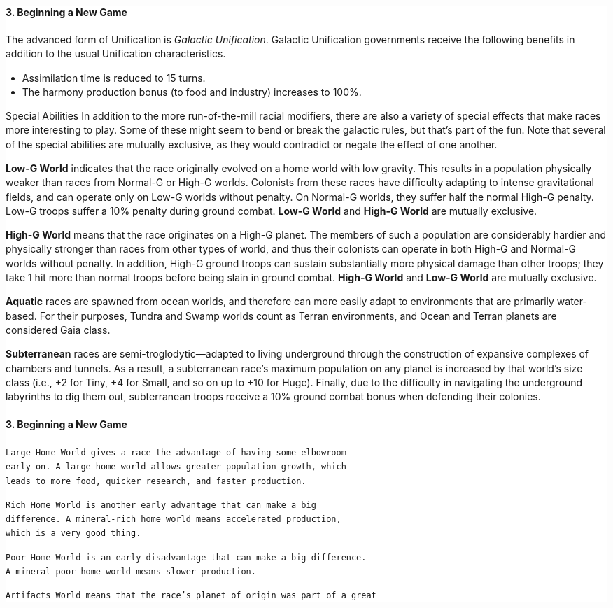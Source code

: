 #### 3. Beginning a New Game


The advanced form of Unification is _Galactic Unification_. Galactic
Unification governments receive the following benefits in addition to the
usual Unification characteristics.

- Assimilation time is reduced to 15 turns.
- The harmony production bonus (to food and industry) increases
    to 100%.

Special Abilities
In addition to the more run-of-the-mill racial modifiers, there are also a
variety of special effects that make races more interesting to play. Some
of these might seem to bend or break the galactic rules, but that’s part of
the fun. Note that several of the special abilities are mutually exclusive, as
they would contradict or negate the effect of one another.

**Low-G World** indicates that the race originally evolved on a home world
with low gravity. This results in a population physically weaker than
races from Normal-G or High-G worlds. Colonists from these races have
difficulty adapting to intense gravitational fields, and can operate only
on Low-G worlds without penalty. On Normal-G worlds, they suffer half
the normal High-G penalty. Low-G troops suffer a 10% penalty
during ground combat. **Low-G World** and **High-G World** are
mutually exclusive.

**High-G World** means that the race originates on a High-G planet. The
members of such a population are considerably hardier and physically
stronger than races from other types of world, and thus their colonists
can operate in both High-G and Normal-G worlds without penalty.
In addition, High-G ground troops can sustain substantially more
physical damage than other troops; they take 1 hit more than normal
troops before being slain in ground combat. **High-G World** and **Low-G
World** are mutually exclusive.

**Aquatic** races are spawned from ocean worlds, and therefore can more
easily adapt to environments that are primarily water-based. For their
purposes, Tundra and Swamp worlds count as Terran environments,
and Ocean and Terran planets are considered Gaia class.

**Subterranean** races are semi-troglodytic—adapted to living underground
through the construction of expansive complexes of chambers and
tunnels. As a result, a subterranean race’s maximum population on any
planet is increased by that world’s size class (i.e., +2 for Tiny, +4 for
Small, and so on up to +10 for Huge). Finally, due to the difficulty in
navigating the underground labyrinths to dig them out, subterranean
troops receive a 10% ground combat bonus when defending their
colonies.

#### 3. Beginning a New Game


```
Large Home World gives a race the advantage of having some elbowroom
early on. A large home world allows greater population growth, which
leads to more food, quicker research, and faster production.
```
```
Rich Home World is another early advantage that can make a big
difference. A mineral-rich home world means accelerated production,
which is a very good thing.
```
```
Poor Home World is an early disadvantage that can make a big difference.
A mineral-poor home world means slower production.
```
```
Artifacts World means that the race’s planet of origin was part of a great
```